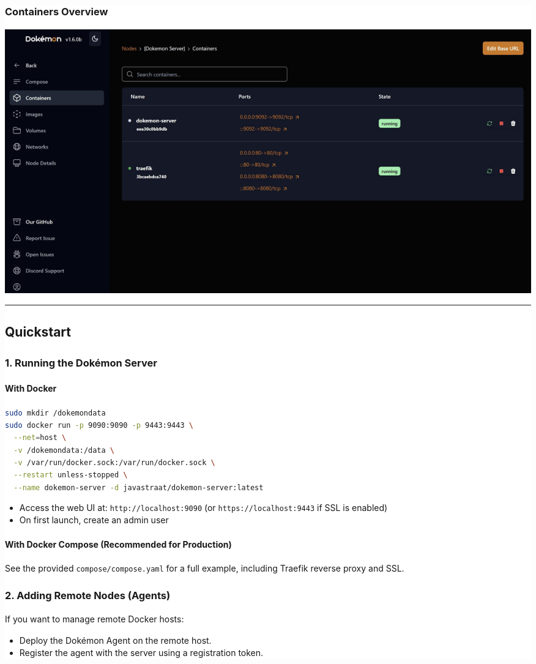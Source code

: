 ### Containers Overview
![Manage Containers](screenshots/screenshot-dokemon-containers.jpg)

---

## Quickstart

### 1. Running the Dokémon Server

#### With Docker
```sh
sudo mkdir /dokemondata
sudo docker run -p 9090:9090 -p 9443:9443 \
  --net=host \
  -v /dokemondata:/data \
  -v /var/run/docker.sock:/var/run/docker.sock \
  --restart unless-stopped \
  --name dokemon-server -d javastraat/dokemon-server:latest
```
- Access the web UI at: `http://localhost:9090` (or `https://localhost:9443` if SSL is enabled)
- On first launch, create an admin user

#### With Docker Compose (Recommended for Production)
See the provided `compose/compose.yaml` for a full example, including Traefik reverse proxy and SSL.

### 2. Adding Remote Nodes (Agents)
If you want to manage remote Docker hosts:
- Deploy the Dokémon Agent on the remote host.
- Register the agent with the server using a registration token.
